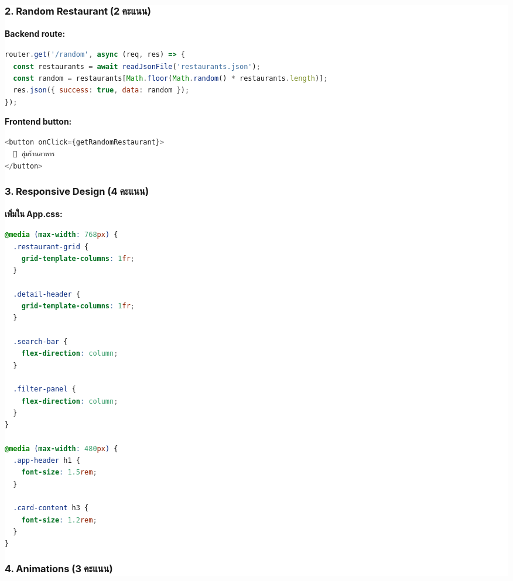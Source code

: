### 2. Random Restaurant (2 คะแนน)

**Backend route:**
```javascript
router.get('/random', async (req, res) => {
  const restaurants = await readJsonFile('restaurants.json');
  const random = restaurants[Math.floor(Math.random() * restaurants.length)];
  res.json({ success: true, data: random });
});
```

**Frontend button:**
```javascript
<button onClick={getRandomRestaurant}>
  🎲 สุ่มร้านอาหาร
</button>
```

### 3. Responsive Design (4 คะแนน)

**เพิ่มใน App.css:**
```css
@media (max-width: 768px) {
  .restaurant-grid {
    grid-template-columns: 1fr;
  }
  
  .detail-header {
    grid-template-columns: 1fr;
  }
  
  .search-bar {
    flex-direction: column;
  }
  
  .filter-panel {
    flex-direction: column;
  }
}

@media (max-width: 480px) {
  .app-header h1 {
    font-size: 1.5rem;
  }
  
  .card-content h3 {
    font-size: 1.2rem;
  }
}
```

### 4. Animations (3 คะแนน)
